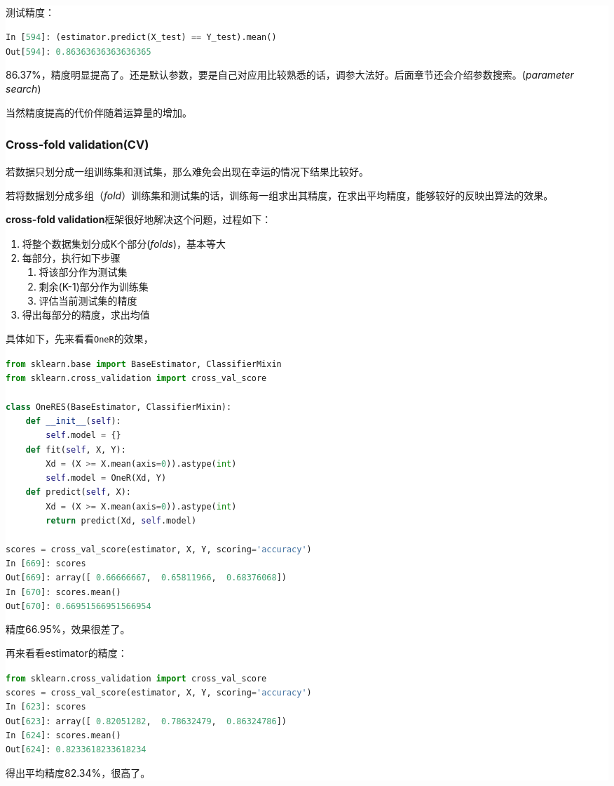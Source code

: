 测试精度：
```python
In [594]: (estimator.predict(X_test) == Y_test).mean()
Out[594]: 0.86363636363636365
```

86.37%，精度明显提高了。还是默认参数，要是自己对应用比较熟悉的话，调参大法好。后面章节还会介绍参数搜索。(*parameter search*)

当然精度提高的代价伴随着运算量的增加。

### Cross-fold validation(CV)
若数据只划分成一组训练集和测试集，那么难免会出现在幸运的情况下结果比较好。

若将数据划分成多组（*fold*）训练集和测试集的话，训练每一组求出其精度，在求出平均精度，能够较好的反映出算法的效果。

**cross-fold validation**框架很好地解决这个问题，过程如下：
1. 将整个数据集划分成K个部分(*folds*)，基本等大
2. 每部分，执行如下步骤
	1. 将该部分作为测试集
	2. 剩余(K-1)部分作为训练集
	3. 评估当前测试集的精度
3. 得出每部分的精度，求出均值

具体如下，先来看看`OneR`的效果，
```python
from sklearn.base import BaseEstimator, ClassifierMixin
from sklearn.cross_validation import cross_val_score

class OneRES(BaseEstimator, ClassifierMixin):
    def __init__(self):
        self.model = {}
    def fit(self, X, Y):
        Xd = (X >= X.mean(axis=0)).astype(int)
        self.model = OneR(Xd, Y)
    def predict(self, X):
        Xd = (X >= X.mean(axis=0)).astype(int)
        return predict(Xd, self.model)
        
scores = cross_val_score(estimator, X, Y, scoring='accuracy')
In [669]: scores
Out[669]: array([ 0.66666667,  0.65811966,  0.68376068])
In [670]: scores.mean()
Out[670]: 0.66951566951566954
```
精度66.95%，效果很差了。

再来看看estimator的精度：
```python
from sklearn.cross_validation import cross_val_score
scores = cross_val_score(estimator, X, Y, scoring='accuracy')
In [623]: scores
Out[623]: array([ 0.82051282,  0.78632479,  0.86324786])
In [624]: scores.mean()
Out[624]: 0.8233618233618234
```
得出平均精度82.34%，很高了。
